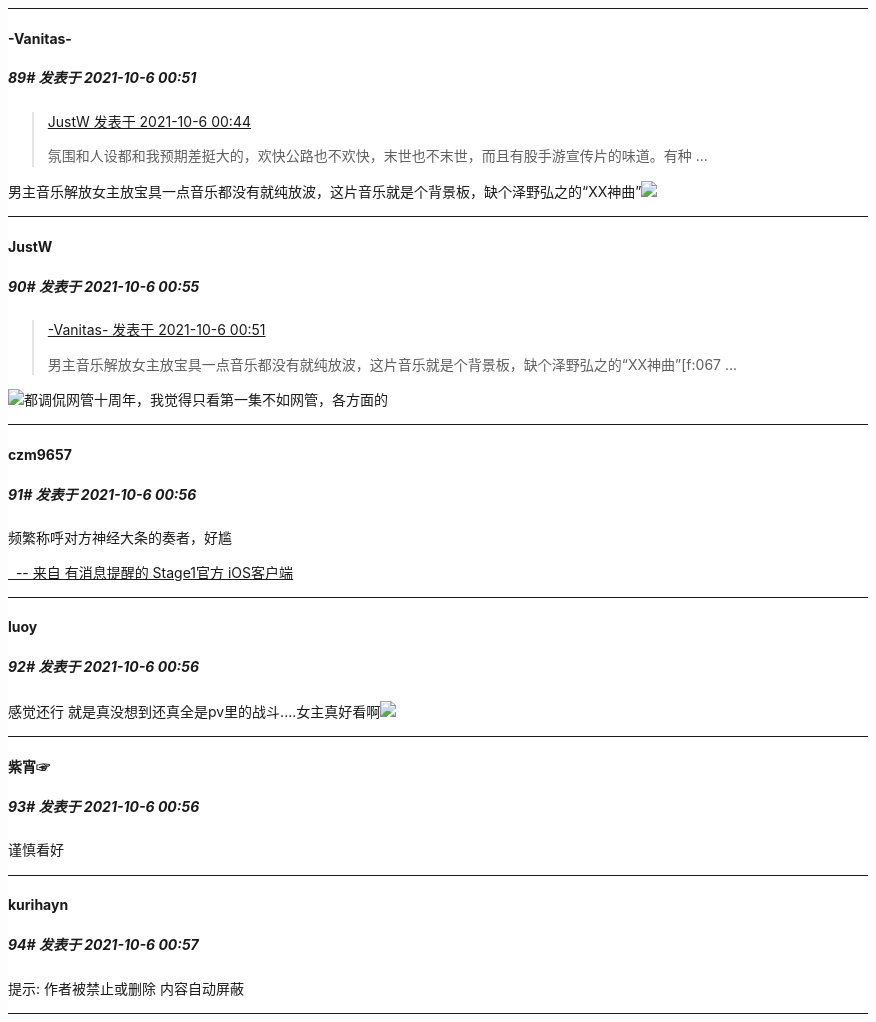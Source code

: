 *****

####  -Vanitas-  
##### 89#       发表于 2021-10-6 00:51

<blockquote><a href="httphttps://bbs.saraba1st.com/2b/forum.php?mod=redirect&amp;goto=findpost&amp;pid=53008334&amp;ptid=1995179" target="_blank">JustW 发表于 2021-10-6 00:44</a>

氛围和人设都和我预期差挺大的，欢快公路也不欢快，末世也不末世，而且有股手游宣传片的味道。有种 ...</blockquote>
男主音乐解放女主放宝具一点音乐都没有就纯放波，这片音乐就是个背景板，缺个泽野弘之的“XX神曲”<img src="https://static.saraba1st.com/image/smiley/face2017/067.png" referrerpolicy="no-referrer">

*****

####  JustW  
##### 90#       发表于 2021-10-6 00:55

<blockquote><a href="httphttps://bbs.saraba1st.com/2b/forum.php?mod=redirect&amp;goto=findpost&amp;pid=53008382&amp;ptid=1995179" target="_blank">-Vanitas- 发表于 2021-10-6 00:51</a>

男主音乐解放女主放宝具一点音乐都没有就纯放波，这片音乐就是个背景板，缺个泽野弘之的“XX神曲”[f:067 ...</blockquote>
<img src="https://static.saraba1st.com/image/smiley/face2017/067.png" referrerpolicy="no-referrer">都调侃网管十周年，我觉得只看第一集不如网管，各方面的


*****

####  czm9657  
##### 91#       发表于 2021-10-6 00:56

频繁称呼对方神经大条的奏者，好尴

[  -- 来自 有消息提醒的 Stage1官方 iOS客户端](https://itunes.apple.com/fi/app/saraba1st/id1221237470?mt=8)

*****

####  luoy  
##### 92#       发表于 2021-10-6 00:56

感觉还行 就是真没想到还真全是pv里的战斗....女主真好看啊<img src="https://static.saraba1st.com/image/smiley/face2017/072.png" referrerpolicy="no-referrer">

*****

####  紫宵☞  
##### 93#       发表于 2021-10-6 00:56

谨慎看好

*****

####  kurihayn  
##### 94#       发表于 2021-10-6 00:57

提示: 作者被禁止或删除 内容自动屏蔽

*****
